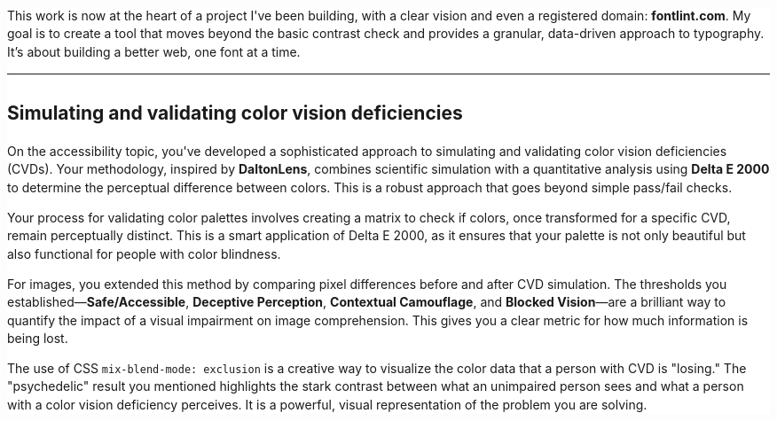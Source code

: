 This work is now at the heart of a project I've been building, with a clear vision and even a registered domain: **fontlint.com**. My goal is to create a tool that moves beyond the basic contrast check and provides a granular, data-driven approach to typography. It’s about building a better web, one font at a time.

---

## Simulating and validating color vision deficiencies

On the accessibility topic, you've developed a sophisticated approach to simulating and validating color vision deficiencies (CVDs). Your methodology, inspired by **DaltonLens**, combines scientific simulation with a quantitative analysis using **Delta E 2000** to determine the perceptual difference between colors. This is a robust approach that goes beyond simple pass/fail checks.

Your process for validating color palettes involves creating a matrix to check if colors, once transformed for a specific CVD, remain perceptually distinct. This is a smart application of Delta E 2000, as it ensures that your palette is not only beautiful but also functional for people with color blindness.

For images, you extended this method by comparing pixel differences before and after CVD simulation. The thresholds you established—**Safe/Accessible**, **Deceptive Perception**, **Contextual Camouflage**, and **Blocked Vision**—are a brilliant way to quantify the impact of a visual impairment on image comprehension. This gives you a clear metric for how much information is being lost.

The use of CSS `mix-blend-mode: exclusion` is a creative way to visualize the color data that a person with CVD is "losing." The "psychedelic" result you mentioned highlights the stark contrast between what an unimpaired person sees and what a person with a color vision deficiency perceives. It is a powerful, visual representation of the problem you are solving.
